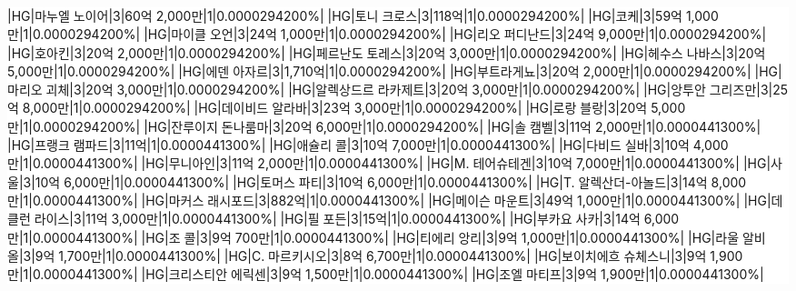 |HG|마누엘 노이어|3|60억 2,000만|1|0.0000294200%|
|HG|토니 크로스|3|118억|1|0.0000294200%|
|HG|코케|3|59억 1,000만|1|0.0000294200%|
|HG|마이클 오언|3|24억 1,000만|1|0.0000294200%|
|HG|리오 퍼디난드|3|24억 9,000만|1|0.0000294200%|
|HG|호아킨|3|20억 2,000만|1|0.0000294200%|
|HG|페르난도 토레스|3|20억 3,000만|1|0.0000294200%|
|HG|헤수스 나바스|3|20억 5,000만|1|0.0000294200%|
|HG|에덴 아자르|3|1,710억|1|0.0000294200%|
|HG|부트라게뇨|3|20억 2,000만|1|0.0000294200%|
|HG|마리오 괴체|3|20억 3,000만|1|0.0000294200%|
|HG|알렉상드르 라카제트|3|20억 3,000만|1|0.0000294200%|
|HG|앙투안 그리즈만|3|25억 8,000만|1|0.0000294200%|
|HG|데이비드 알라바|3|23억 3,000만|1|0.0000294200%|
|HG|로랑 블랑|3|20억 5,000만|1|0.0000294200%|
|HG|잔루이지 돈나룸마|3|20억 6,000만|1|0.0000294200%|
|HG|솔 캠벨|3|11억 2,000만|1|0.0000441300%|
|HG|프랭크 램파드|3|11억|1|0.0000441300%|
|HG|애슐리 콜|3|10억 7,000만|1|0.0000441300%|
|HG|다비드 실바|3|10억 4,000만|1|0.0000441300%|
|HG|무니아인|3|11억 2,000만|1|0.0000441300%|
|HG|M. 테어슈테겐|3|10억 7,000만|1|0.0000441300%|
|HG|사울|3|10억 6,000만|1|0.0000441300%|
|HG|토머스 파티|3|10억 6,000만|1|0.0000441300%|
|HG|T. 알렉산더-아놀드|3|14억 8,000만|1|0.0000441300%|
|HG|마커스 래시포드|3|882억|1|0.0000441300%|
|HG|메이슨 마운트|3|49억 1,000만|1|0.0000441300%|
|HG|데클런 라이스|3|11억 3,000만|1|0.0000441300%|
|HG|필 포든|3|15억|1|0.0000441300%|
|HG|부카요 사카|3|14억 6,000만|1|0.0000441300%|
|HG|조 콜|3|9억 700만|1|0.0000441300%|
|HG|티에리 앙리|3|9억 1,000만|1|0.0000441300%|
|HG|라울 알비올|3|9억 1,700만|1|0.0000441300%|
|HG|C. 마르키시오|3|8억 6,700만|1|0.0000441300%|
|HG|보이치에흐 슈체스니|3|9억 1,900만|1|0.0000441300%|
|HG|크리스티안 에릭센|3|9억 1,500만|1|0.0000441300%|
|HG|조엘 마티프|3|9억 1,900만|1|0.0000441300%|